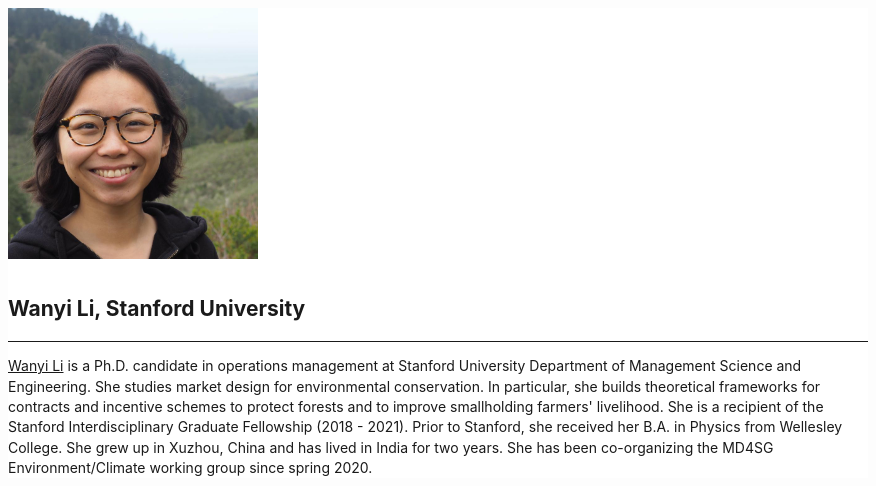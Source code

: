[<img src="images/wanyi.jpg" width="250"/>](images/wanyi.jpg)

## Wanyi Li, Stanford University

- - -

[Wanyi Li](https://web.stanford.edu/~wanyili/) is a Ph.D. candidate in operations management at Stanford University Department of Management Science and Engineering. She studies market design for environmental conservation. In particular, she builds theoretical frameworks for contracts and incentive schemes to protect forests and to improve smallholding farmers' livelihood. She is a recipient of the Stanford Interdisciplinary Graduate Fellowship (2018 - 2021). Prior to Stanford, she received her B.A. in Physics from Wellesley College. She grew up in Xuzhou, China and has lived in India for two years. She has been co-organizing the MD4SG Environment/Climate working group since spring 2020.
